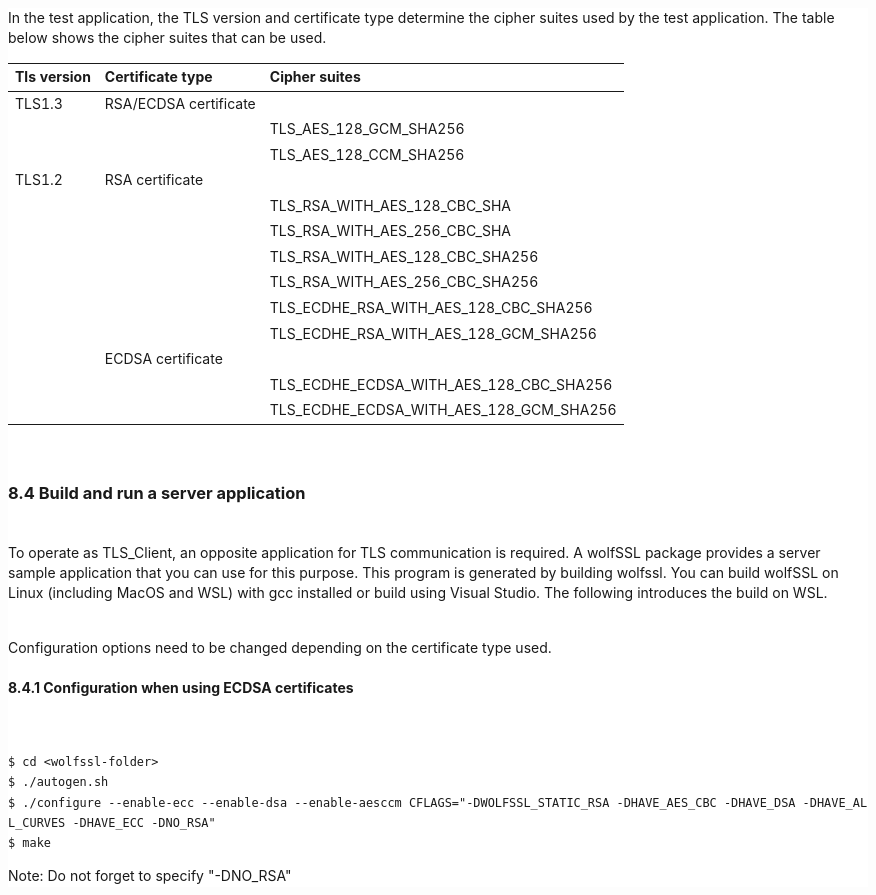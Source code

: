 In the test application, the TLS version and certificate type determine the cipher suites used by the test application. The table below shows the cipher suites that can be used.
<br>

|Tls version |Certificate type|Cipher suites|
|:--|:--|:--|
|TLS1.3|RSA/ECDSA certificate|  |
|||TLS_AES_128_GCM_SHA256|
|||TLS_AES_128_CCM_SHA256| 
|TLS1.2|RSA certificate|
|||TLS_RSA_WITH_AES_128_CBC_SHA|
|||TLS_RSA_WITH_AES_256_CBC_SHA|
|||TLS_RSA_WITH_AES_128_CBC_SHA256|
|||TLS_RSA_WITH_AES_256_CBC_SHA256|
|||TLS_ECDHE_RSA_WITH_AES_128_CBC_SHA256|
|||TLS_ECDHE_RSA_WITH_AES_128_GCM_SHA256|
||ECDSA certificate||
|||TLS_ECDHE_ECDSA_WITH_AES_128_CBC_SHA256|
|||TLS_ECDHE_ECDSA_WITH_AES_128_GCM_SHA256|


<br>

### 8.4 Build and run a server application

<br>
To operate as TLS_Client, an opposite application for TLS communication is required. A wolfSSL package provides a server sample application that you can use for this purpose. This program is generated by building wolfssl. You can build wolfSSL on Linux (including MacOS and WSL) with gcc installed or build using Visual Studio. The following introduces the build on WSL.
<br><br>

Configuration options need to be changed depending on the certificate type used.

#### 8.4.1 Configuration when using ECDSA certificates 

<br>

```
$ cd <wolfssl-folder>
$ ./autogen.sh
$ ./configure --enable-ecc --enable-dsa --enable-aesccm CFLAGS="-DWOLFSSL_STATIC_RSA -DHAVE_AES_CBC -DHAVE_DSA -DHAVE_ALL_CURVES -DHAVE_ECC -DNO_RSA"
$ make
```
Note: Do not forget to specify "-DNO_RSA"
